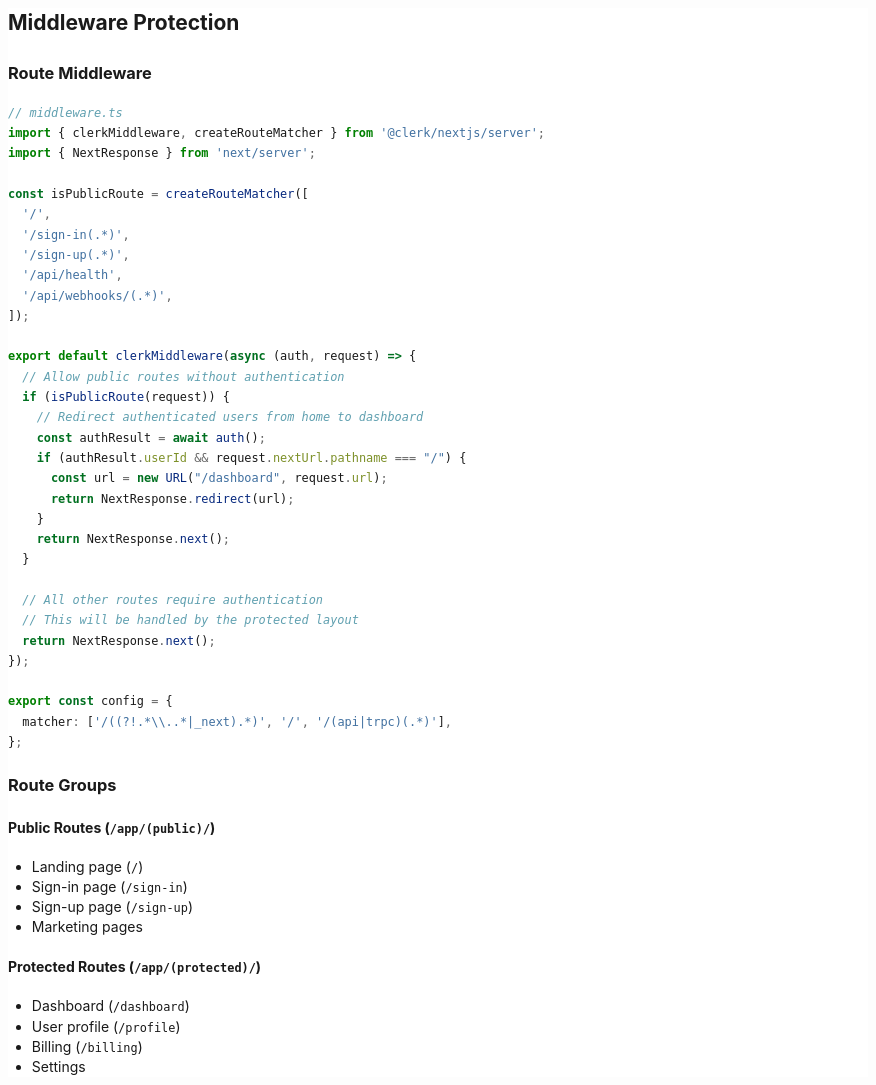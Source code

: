 ## Middleware Protection

### Route Middleware

```ts
// middleware.ts
import { clerkMiddleware, createRouteMatcher } from '@clerk/nextjs/server';
import { NextResponse } from 'next/server';

const isPublicRoute = createRouteMatcher([
  '/',
  '/sign-in(.*)',
  '/sign-up(.*)',
  '/api/health',
  '/api/webhooks/(.*)',
]);

export default clerkMiddleware(async (auth, request) => {
  // Allow public routes without authentication
  if (isPublicRoute(request)) {
    // Redirect authenticated users from home to dashboard
    const authResult = await auth();
    if (authResult.userId && request.nextUrl.pathname === "/") {
      const url = new URL("/dashboard", request.url);
      return NextResponse.redirect(url);
    }
    return NextResponse.next();
  }
  
  // All other routes require authentication
  // This will be handled by the protected layout
  return NextResponse.next();
});

export const config = {
  matcher: ['/((?!.*\\..*|_next).*)', '/', '/(api|trpc)(.*)'],
};
```

### Route Groups

#### Public Routes (`/app/(public)/`)
- Landing page (`/`)
- Sign-in page (`/sign-in`)
- Sign-up page (`/sign-up`)
- Marketing pages

#### Protected Routes (`/app/(protected)/`)
- Dashboard (`/dashboard`)
- User profile (`/profile`)
- Billing (`/billing`)
- Settings
